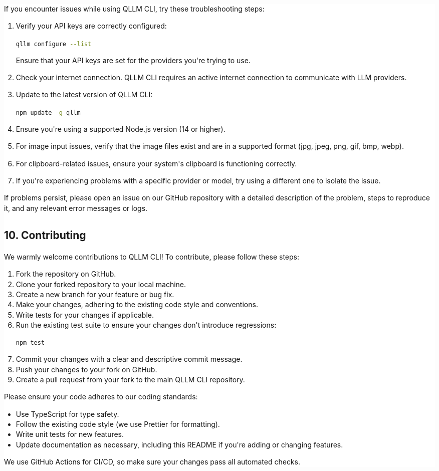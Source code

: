 If you encounter issues while using QLLM CLI, try these troubleshooting steps:

1. Verify your API keys are correctly configured:

    ```bash
    qllm configure --list
    ```

    Ensure that your API keys are set for the providers you're trying to use.

2. Check your internet connection. QLLM CLI requires an active internet connection to communicate with LLM providers.

3. Update to the latest version of QLLM CLI:

    ```bash
    npm update -g qllm
    ```

4. Ensure you're using a supported Node.js version (14 or higher).

5. For image input issues, verify that the image files exist and are in a supported format (jpg, jpeg, png, gif, bmp, webp).

6. For clipboard-related issues, ensure your system's clipboard is functioning correctly.

7. If you're experiencing problems with a specific provider or model, try using a different one to isolate the issue.

If problems persist, please open an issue on our GitHub repository with a detailed description of the problem, steps to reproduce it, and any relevant error messages or logs.

## 10. Contributing

We warmly welcome contributions to QLLM CLI! To contribute, please follow these steps:

1. Fork the repository on GitHub.
2. Clone your forked repository to your local machine.
3. Create a new branch for your feature or bug fix.
4. Make your changes, adhering to the existing code style and conventions.
5. Write tests for your changes if applicable.
6. Run the existing test suite to ensure your changes don't introduce regressions:
    ```bash
    npm test
    ```
7. Commit your changes with a clear and descriptive commit message.
8. Push your changes to your fork on GitHub.
9. Create a pull request from your fork to the main QLLM CLI repository.

Please ensure your code adheres to our coding standards:

-   Use TypeScript for type safety.
-   Follow the existing code style (we use Prettier for formatting).
-   Write unit tests for new features.
-   Update documentation as necessary, including this README if you're adding or changing features.

We use GitHub Actions for CI/CD, so make sure your changes pass all automated checks.
